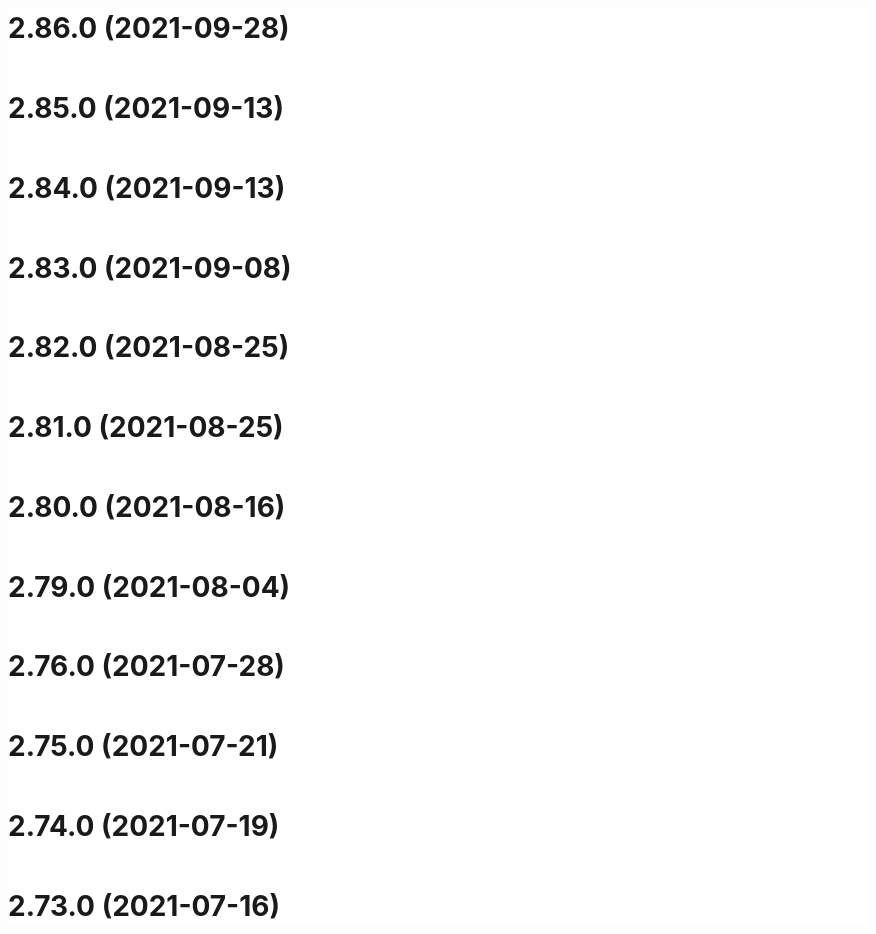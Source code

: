 
# 2.86.0 (2021-09-28)



# 2.85.0 (2021-09-13)



# 2.84.0 (2021-09-13)



# 2.83.0 (2021-09-08)



# 2.82.0 (2021-08-25)



# 2.81.0 (2021-08-25)



# 2.80.0 (2021-08-16)



# 2.79.0 (2021-08-04)



# 2.76.0 (2021-07-28)



# 2.75.0 (2021-07-21)



# 2.74.0 (2021-07-19)



# 2.73.0 (2021-07-16)

